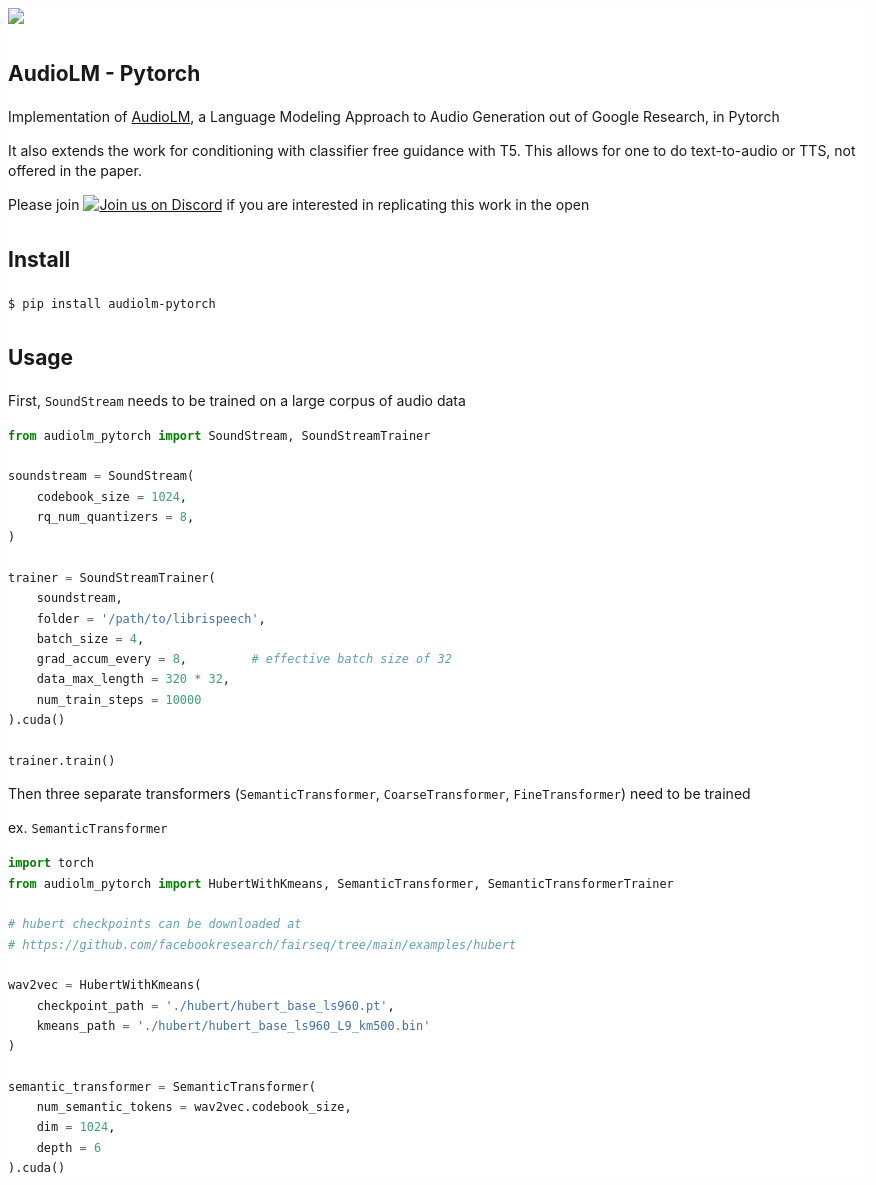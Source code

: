 <img src="./audiolm.png" width="600px"></img>

## AudioLM - Pytorch

Implementation of <a href="https://google-research.github.io/seanet/audiolm/examples/">AudioLM</a>, a Language Modeling Approach to Audio Generation out of Google Research, in Pytorch

It also extends the work for conditioning with classifier free guidance with T5. This allows for one to do text-to-audio or TTS, not offered in the paper.

Please join <a href="https://discord.gg/xBPBXfcFHd"><img alt="Join us on Discord" src="https://img.shields.io/discord/823813159592001537?color=5865F2&logo=discord&logoColor=white"></a> if you are interested in replicating this work in the open

## Install

```bash
$ pip install audiolm-pytorch
```

## Usage

First, `SoundStream` needs to be trained on a large corpus of audio data

```python
from audiolm_pytorch import SoundStream, SoundStreamTrainer

soundstream = SoundStream(
    codebook_size = 1024,
    rq_num_quantizers = 8,
)

trainer = SoundStreamTrainer(
    soundstream,
    folder = '/path/to/librispeech',
    batch_size = 4,
    grad_accum_every = 8,         # effective batch size of 32
    data_max_length = 320 * 32,
    num_train_steps = 10000
).cuda()

trainer.train()
```

Then three separate transformers (`SemanticTransformer`, `CoarseTransformer`, `FineTransformer`) need to be trained


ex. `SemanticTransformer`

```python
import torch
from audiolm_pytorch import HubertWithKmeans, SemanticTransformer, SemanticTransformerTrainer

# hubert checkpoints can be downloaded at
# https://github.com/facebookresearch/fairseq/tree/main/examples/hubert

wav2vec = HubertWithKmeans(
    checkpoint_path = './hubert/hubert_base_ls960.pt',
    kmeans_path = './hubert/hubert_base_ls960_L9_km500.bin'
)

semantic_transformer = SemanticTransformer(
    num_semantic_tokens = wav2vec.codebook_size,
    dim = 1024,
    depth = 6
).cuda()

```